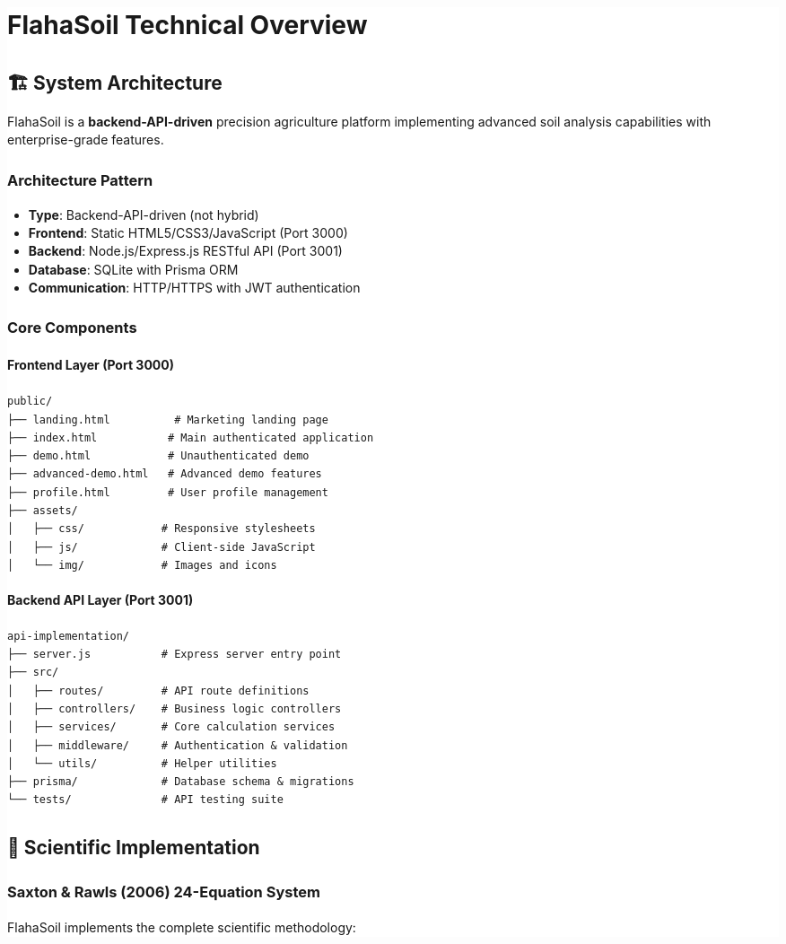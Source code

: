 # FlahaSoil Technical Overview

## 🏗️ **System Architecture**

FlahaSoil is a **backend-API-driven** precision agriculture platform implementing advanced soil analysis capabilities with enterprise-grade features.

### **Architecture Pattern**
- **Type**: Backend-API-driven (not hybrid)
- **Frontend**: Static HTML5/CSS3/JavaScript (Port 3000)
- **Backend**: Node.js/Express.js RESTful API (Port 3001)
- **Database**: SQLite with Prisma ORM
- **Communication**: HTTP/HTTPS with JWT authentication

### **Core Components**

#### **Frontend Layer (Port 3000)**
```
public/
├── landing.html          # Marketing landing page
├── index.html           # Main authenticated application
├── demo.html            # Unauthenticated demo
├── advanced-demo.html   # Advanced demo features
├── profile.html         # User profile management
├── assets/
│   ├── css/            # Responsive stylesheets
│   ├── js/             # Client-side JavaScript
│   └── img/            # Images and icons
```

#### **Backend API Layer (Port 3001)**
```
api-implementation/
├── server.js           # Express server entry point
├── src/
│   ├── routes/         # API route definitions
│   ├── controllers/    # Business logic controllers
│   ├── services/       # Core calculation services
│   ├── middleware/     # Authentication & validation
│   └── utils/          # Helper utilities
├── prisma/             # Database schema & migrations
└── tests/              # API testing suite
```

## 🧮 **Scientific Implementation**

### **Saxton & Rawls (2006) 24-Equation System**

FlahaSoil implements the complete scientific methodology:

